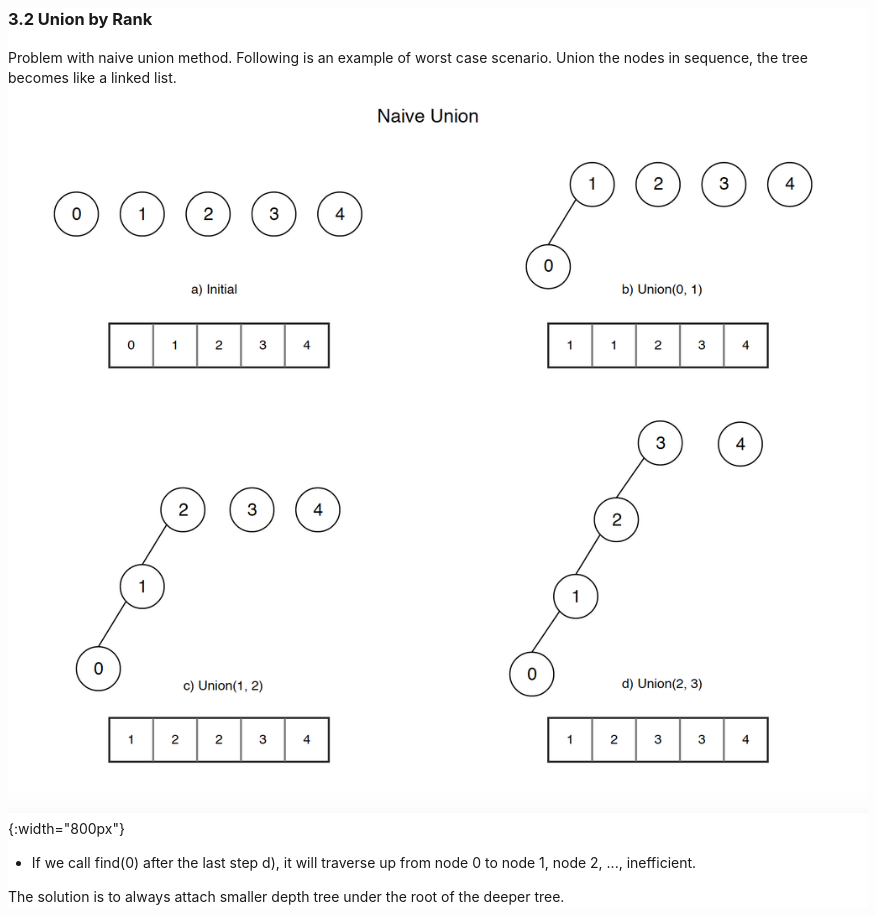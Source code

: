 ### 3.2 Union by Rank
Problem with naive union method. Following is an example of worst case scenario. Union the nodes in sequence, the tree becomes like a linked list.
![image](/public/images/dsa/1217/naive_union.png){:width="800px"}
* If we call find(0) after the last step d), it will traverse up from node 0 to node 1, node 2, ..., inefficient.

The solution is to always attach smaller depth tree under the root of the deeper tree.